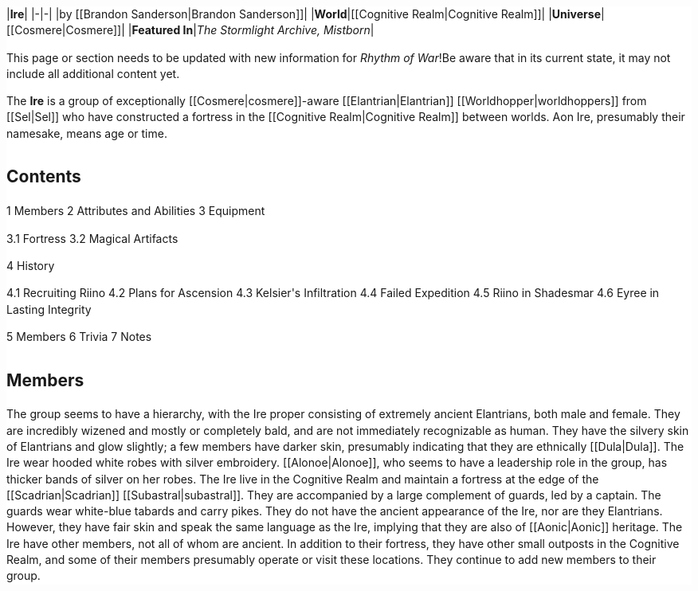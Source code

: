 |**Ire**|
|-|-|
|by [[Brandon Sanderson\|Brandon Sanderson]]|
|**World**|[[Cognitive Realm\|Cognitive Realm]]|
|**Universe**|[[Cosmere\|Cosmere]]|
|**Featured In**|*The Stormlight Archive, Mistborn*|

This page or section needs to be updated with new information for *Rhythm of War*!Be aware that in its current state, it may not include all additional content yet.

The **Ire** is a group of exceptionally [[Cosmere\|cosmere]]-aware [[Elantrian\|Elantrian]] [[Worldhopper\|worldhoppers]] from [[Sel\|Sel]] who have constructed a fortress in the [[Cognitive Realm\|Cognitive Realm]] between worlds. Aon Ire, presumably their namesake, means age or time.

## Contents

1 Members
2 Attributes and Abilities
3 Equipment

3.1 Fortress
3.2 Magical Artifacts


4 History

4.1 Recruiting Riino
4.2 Plans for Ascension
4.3 Kelsier's Infiltration
4.4 Failed Expedition
4.5 Riino in Shadesmar
4.6 Eyree in Lasting Integrity


5 Members
6 Trivia
7 Notes


## Members
The group seems to have a hierarchy, with the Ire proper consisting of extremely ancient Elantrians, both male and female. They are incredibly wizened and mostly or completely bald, and are not immediately recognizable as human. They have the silvery skin of Elantrians and glow slightly; a few members have darker skin, presumably indicating that they are ethnically [[Dula\|Dula]]. The Ire wear hooded white robes with silver embroidery. [[Alonoe\|Alonoe]], who seems to have a leadership role in the group, has thicker bands of silver on her robes.
The Ire live in the Cognitive Realm and maintain a fortress at the edge of the [[Scadrian\|Scadrian]] [[Subastral\|subastral]]. They are accompanied by a large complement of guards, led by a captain. The guards wear white-blue tabards and carry pikes. They do not have the ancient appearance of the Ire, nor are they Elantrians. However, they have fair skin and speak the same language as the Ire, implying that they are also of [[Aonic\|Aonic]] heritage.
The Ire have other members, not all of whom are ancient. In addition to their fortress, they have other small outposts in the Cognitive Realm, and some of their members presumably operate or visit these locations. They continue to add new members to their group.
